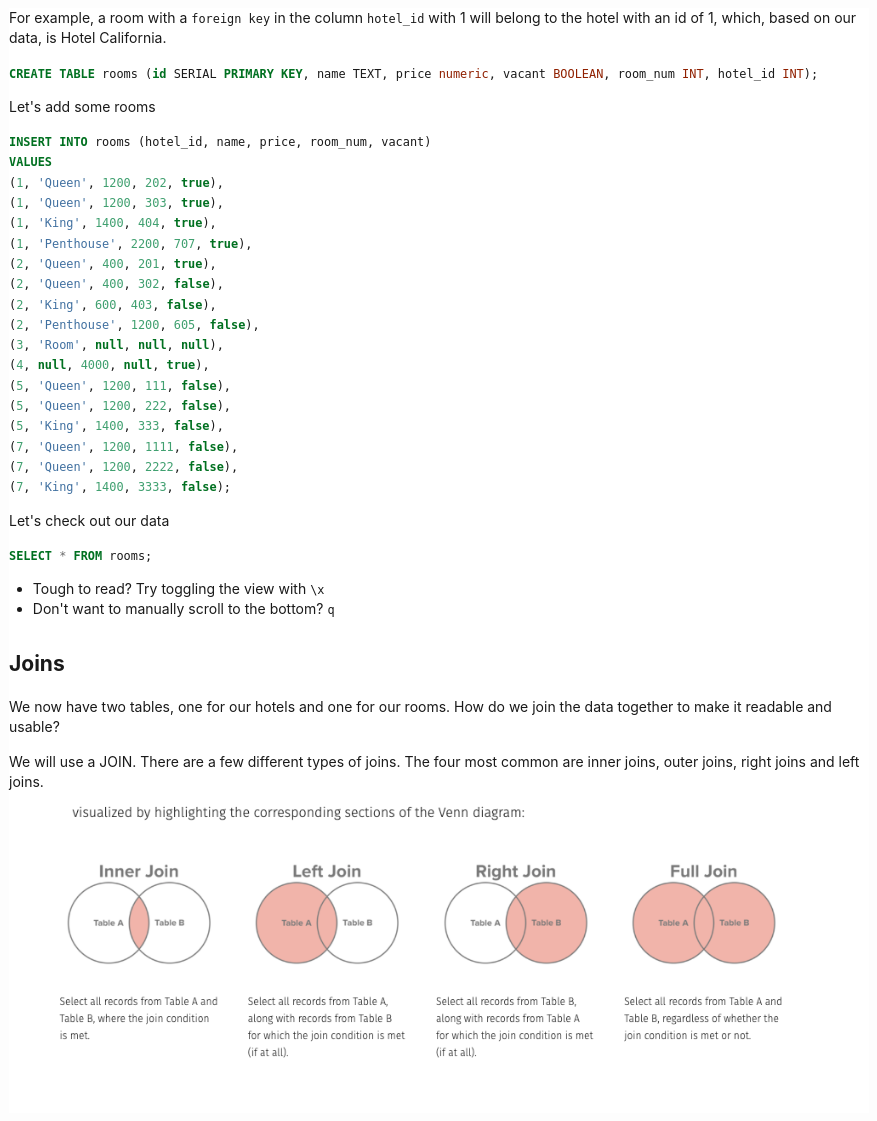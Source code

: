 For example, a room with a `foreign key` in the column `hotel_id` with 1 will belong to the hotel with an id of 1, which, based on our data, is Hotel California.

```sql
CREATE TABLE rooms (id SERIAL PRIMARY KEY, name TEXT, price numeric, vacant BOOLEAN, room_num INT, hotel_id INT);
```

Let's add some rooms

```sql
INSERT INTO rooms (hotel_id, name, price, room_num, vacant)
VALUES
(1, 'Queen', 1200, 202, true),
(1, 'Queen', 1200, 303, true),
(1, 'King', 1400, 404, true),
(1, 'Penthouse', 2200, 707, true),
(2, 'Queen', 400, 201, true),
(2, 'Queen', 400, 302, false),
(2, 'King', 600, 403, false),
(2, 'Penthouse', 1200, 605, false),
(3, 'Room', null, null, null),
(4, null, 4000, null, true),
(5, 'Queen', 1200, 111, false),
(5, 'Queen', 1200, 222, false),
(5, 'King', 1400, 333, false),
(7, 'Queen', 1200, 1111, false),
(7, 'Queen', 1200, 2222, false),
(7, 'King', 1400, 3333, false);
```

Let's check out our data

```sql
SELECT * FROM rooms;
```

- Tough to read? Try toggling the view with `\x`
- Don't want to manually scroll to the bottom? `q`

## Joins

We now have two tables, one for our hotels and one for our rooms. How do we join the data together to make it readable and usable?

We will use a JOIN. There are a few different types of joins. The four most common are inner joins, outer joins, right joins and left joins.

![](./assets/sql-join-venn-diagram.png)
